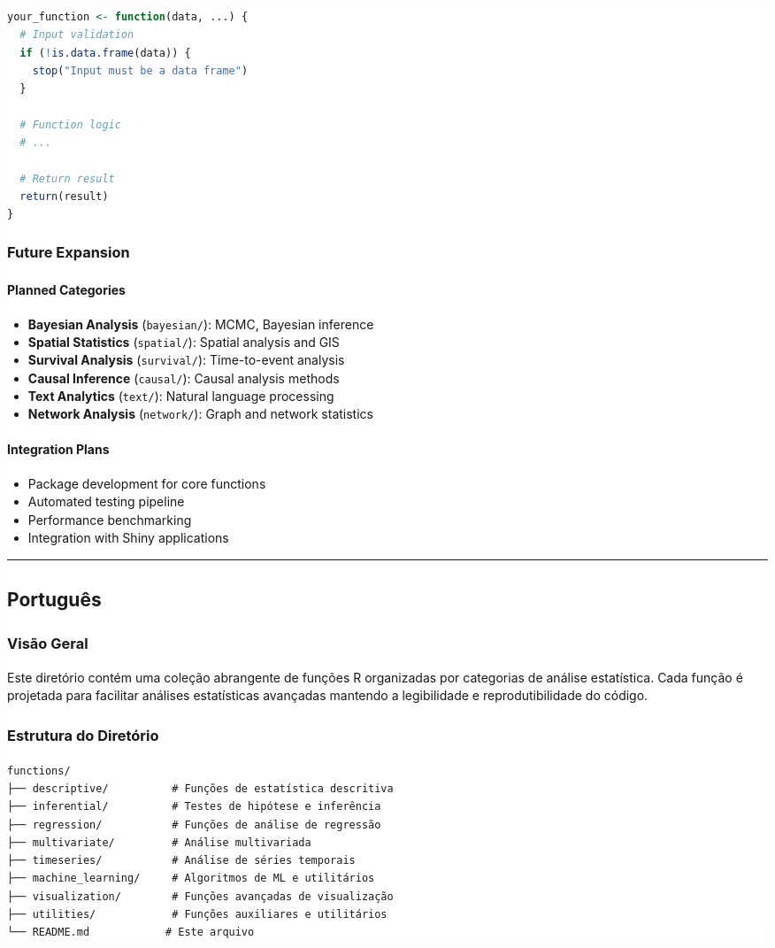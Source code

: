 ```r
your_function <- function(data, ...) {
  # Input validation
  if (!is.data.frame(data)) {
    stop("Input must be a data frame")
  }
  
  # Function logic
  # ...
  
  # Return result
  return(result)
}
```

### Future Expansion

#### Planned Categories
- **Bayesian Analysis** (`bayesian/`): MCMC, Bayesian inference
- **Spatial Statistics** (`spatial/`): Spatial analysis and GIS
- **Survival Analysis** (`survival/`): Time-to-event analysis
- **Causal Inference** (`causal/`): Causal analysis methods
- **Text Analytics** (`text/`): Natural language processing
- **Network Analysis** (`network/`): Graph and network statistics

#### Integration Plans
- Package development for core functions
- Automated testing pipeline
- Performance benchmarking
- Integration with Shiny applications

---

## Português

### Visão Geral
Este diretório contém uma coleção abrangente de funções R organizadas por categorias de análise estatística. Cada função é projetada para facilitar análises estatísticas avançadas mantendo a legibilidade e reprodutibilidade do código.

### Estrutura do Diretório

```
functions/
├── descriptive/          # Funções de estatística descritiva
├── inferential/          # Testes de hipótese e inferência
├── regression/           # Funções de análise de regressão
├── multivariate/         # Análise multivariada
├── timeseries/           # Análise de séries temporais
├── machine_learning/     # Algoritmos de ML e utilitários
├── visualization/        # Funções avançadas de visualização
├── utilities/            # Funções auxiliares e utilitários
└── README.md            # Este arquivo
```

